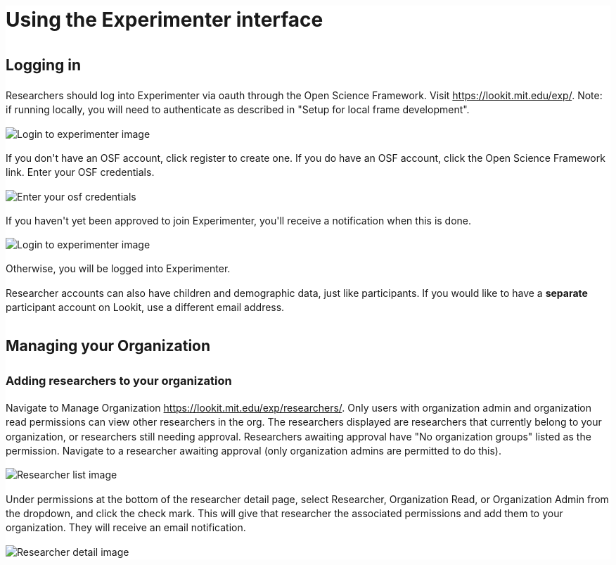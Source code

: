 # Using the Experimenter interface

## Logging in

Researchers should log into Experimenter via oauth through the Open
Science Framework. Visit <https://lookit.mit.edu/exp/>. Note: if running
locally, you will need to authenticate as described in "Setup for local
frame development".

![Login to experimenter image](_static/img/login_to_exp.png)

If you don't have an OSF account, click register to create one. If you
do have an OSF account, click the Open Science Framework link. Enter
your OSF credentials.

<img src="_static/img/osf-login.png" alt="Enter your osf credentials" width="300" />

If you haven't yet been approved to join Experimenter, you'll receive a
notification when this is done.

![Login to experimenter image](_static/img/dashboard.png)

Otherwise, you will be logged into Experimenter.

Researcher accounts can also have children and demographic data, just
like participants. If you would like to have a **separate** participant
account on Lookit, use a different email address.

## Managing your Organization

### Adding researchers to your organization

Navigate to Manage Organization
<https://lookit.mit.edu/exp/researchers/>. Only users with organization
admin and organization read permissions can view other researchers in
the org. The researchers displayed are researchers that currently belong
to your organization, or researchers still needing approval. Researchers
awaiting approval have "No organization groups" listed as the
permission. Navigate to a researcher awaiting approval (only
organization admins are permitted to do this).

![Researcher list image](_static/img/researcher_list.png)

Under permissions at the bottom of the researcher detail page, select
Researcher, Organization Read, or Organization Admin from the dropdown,
and click the check mark. This will give that researcher the associated
permissions and add them to your organization. They will receive an
email notification.

![Researcher detail image](_static/img/researcher_detail.png)
